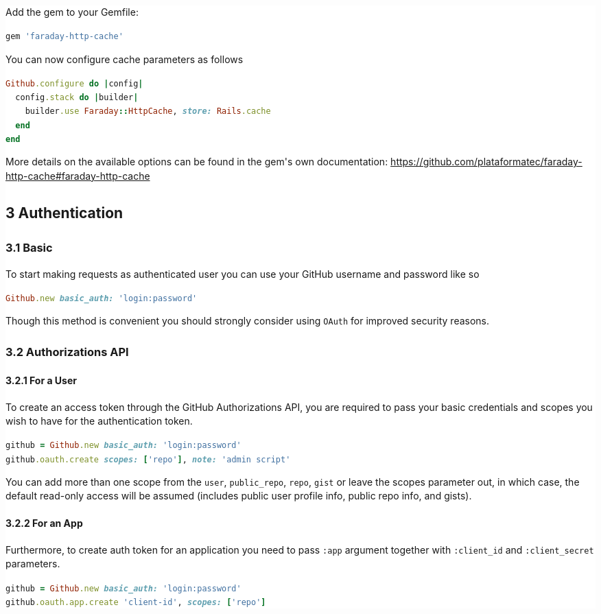 Add the gem to your Gemfile:

```ruby
gem 'faraday-http-cache'
```

You can now configure cache parameters as follows

```ruby
Github.configure do |config|
  config.stack do |builder|
    builder.use Faraday::HttpCache, store: Rails.cache
  end
end
```

More details on the available options can be found in the gem's own documentation: https://github.com/plataformatec/faraday-http-cache#faraday-http-cache

## 3 Authentication

### 3.1 Basic

To start making requests as authenticated user you can use your GitHub username and password like so

```ruby
Github.new basic_auth: 'login:password'
```

Though this method is convenient you should strongly consider using `OAuth` for improved security reasons.

### 3.2 Authorizations API

#### 3.2.1 For a User

To create an access token through the GitHub Authorizations API, you are required to pass your basic credentials and scopes you wish to have for the authentication token.

```ruby
github = Github.new basic_auth: 'login:password'
github.oauth.create scopes: ['repo'], note: 'admin script'
```

You can add more than one scope from the `user`, `public_repo`, `repo`, `gist` or leave the scopes parameter out, in which case, the default read-only access will be assumed (includes public user profile info, public repo info, and gists).

#### 3.2.2 For an App

Furthermore, to create auth token for an application you need to pass `:app` argument together with `:client_id` and `:client_secret` parameters.

```ruby
github = Github.new basic_auth: 'login:password'
github.oauth.app.create 'client-id', scopes: ['repo']
```


[gem]: http://badge.fury.io/rb/github_api
[travis]: http://travis-ci.org/peter-murach/github
[codeclimate]: https://codeclimate.com/github/peter-murach/github
[coverage]: https://coveralls.io/r/peter-murach/github
[inchpages]: http://inch-ci.org/github/peter-murach/github
[gemnasium]: https://gemnasium.com/peter-murach/github